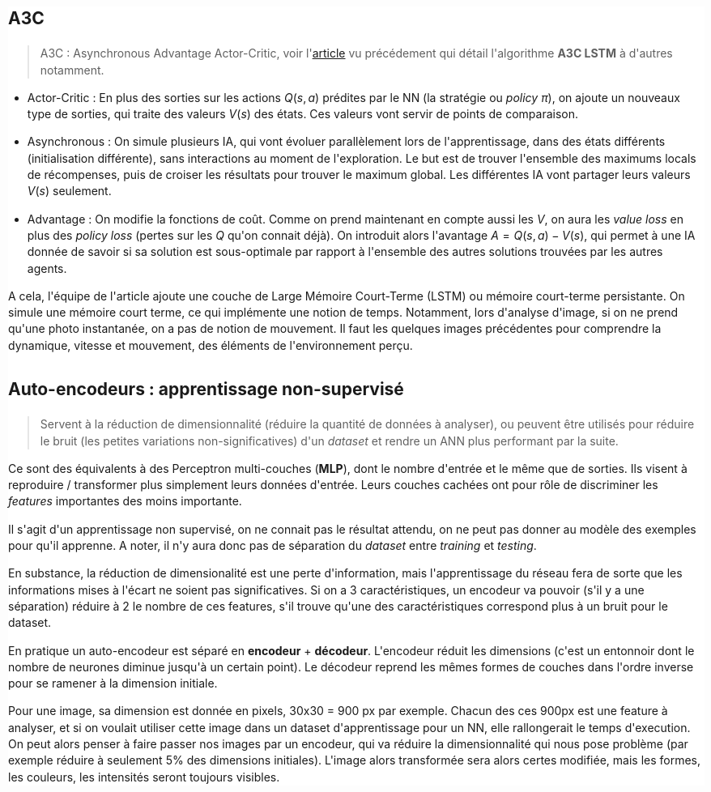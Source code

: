 ## A3C

> A3C : Asynchronous Advantage Actor-Critic, voir l'[article](https://arxiv.org/pdf/1602.01783.pdf) vu précédement qui détail l'algorithme __A3C LSTM__ à d'autres notamment.

* Actor-Critic : En plus des sorties sur les actions $Q(s,a)$ prédites par le NN (la stratégie ou _policy_ $\pi$), on ajoute un nouveaux type de sorties, qui traite des valeurs $V(s)$ des états. Ces valeurs vont servir de points de comparaison.

* Asynchronous : On simule plusieurs IA, qui vont évoluer parallèlement lors de l'apprentissage, dans des états différents (initialisation différente), sans interactions au moment de l'exploration. Le but est de trouver l'ensemble des maximums locals de récompenses, puis de croiser les résultats pour trouver le maximum global. Les différentes IA vont partager leurs valeurs $V(s)$ seulement.

* Advantage : On modifie la fonctions de coût. Comme on prend maintenant en compte aussi les $V$, on aura les _value loss_ en plus des _policy loss_ (pertes sur les $Q$ qu'on connait déjà). On introduit alors l'avantage $A = Q(s,a) - V(s)$, qui permet à une IA donnée de savoir si sa solution est sous-optimale par rapport à l'ensemble des autres solutions trouvées par les autres agents. 

A cela, l'équipe de l'article ajoute une couche de Large Mémoire Court-Terme (LSTM) ou mémoire court-terme persistante. On simule une mémoire court terme, ce qui implémente une notion de temps. Notamment, lors d'analyse d'image, si on ne prend qu'une photo instantanée, on a pas de notion de mouvement. Il faut les quelques images précédentes pour comprendre la dynamique, vitesse et mouvement, des éléments de l'environnement perçu.

## Auto-encodeurs : apprentissage non-supervisé

> Servent à la réduction de dimensionnalité (réduire la quantité de données à analyser), ou peuvent être utilisés pour réduire le bruit (les petites variations non-significatives) d'un _dataset_ et rendre un ANN plus performant par la suite.

Ce sont des équivalents à des Perceptron multi-couches (__MLP__), dont le nombre d'entrée et le même que de sorties. Ils visent à reproduire / transformer plus simplement leurs données d'entrée. Leurs couches cachées ont pour rôle de discriminer les _features_ importantes des moins importante.

Il s'agit d'un apprentissage non supervisé, on ne connait pas le résultat attendu, on ne peut pas donner au modèle des exemples pour qu'il apprenne. A noter, il n'y aura donc pas de séparation du _dataset_ entre _training_ et _testing_. 

En substance, la réduction de dimensionalité est une perte d'information, mais l'apprentissage du réseau fera de sorte que les informations mises à l'écart ne soient pas significatives. Si on a 3 caractéristiques, un encodeur va pouvoir (s'il y a une séparation) réduire à 2 le nombre de ces features, s'il trouve qu'une des caractéristiques correspond plus à un bruit pour le dataset.

En pratique un auto-encodeur est séparé en __encodeur__ + __décodeur__. L'encodeur réduit les dimensions (c'est un entonnoir dont le nombre de neurones diminue jusqu'à un certain point). Le décodeur reprend les mêmes formes de couches dans l'ordre inverse pour se ramener à la dimension initiale.

Pour une image, sa dimension est donnée en pixels, 30x30 = 900 px par exemple. Chacun des ces 900px est une feature à analyser, et si on voulait utiliser cette image dans un dataset d'apprentissage pour un NN, elle rallongerait le temps d'execution. On peut alors penser à faire passer nos images par un encodeur, qui va réduire la dimensionnalité qui nous pose problème (par exemple réduire à seulement 5% des dimensions initiales). L'image alors transformée sera alors certes modifiée, mais les formes, les couleurs, les intensités seront toujours visibles.

